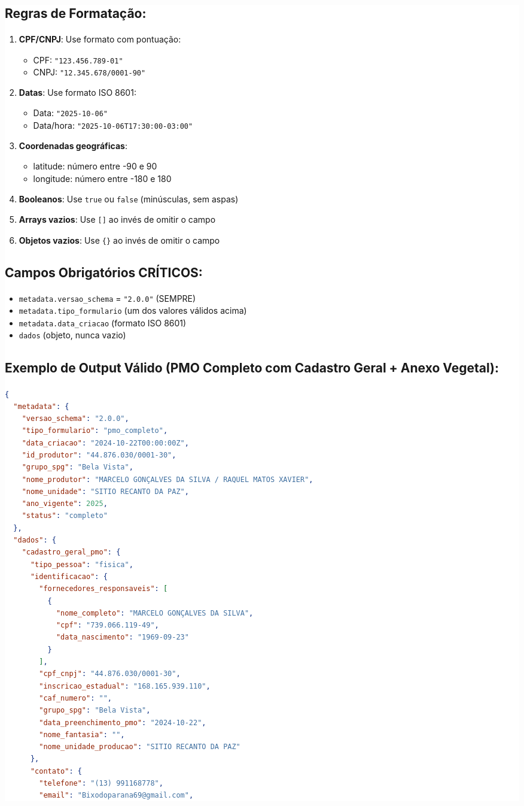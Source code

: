 ## Regras de Formatação:

1. **CPF/CNPJ**: Use formato com pontuação:
   - CPF: `"123.456.789-01"`
   - CNPJ: `"12.345.678/0001-90"`

2. **Datas**: Use formato ISO 8601:
   - Data: `"2025-10-06"`
   - Data/hora: `"2025-10-06T17:30:00-03:00"`

3. **Coordenadas geográficas**:
   - latitude: número entre -90 e 90
   - longitude: número entre -180 e 180

4. **Booleanos**: Use `true` ou `false` (minúsculas, sem aspas)

5. **Arrays vazios**: Use `[]` ao invés de omitir o campo

6. **Objetos vazios**: Use `{}` ao invés de omitir o campo

## Campos Obrigatórios CRÍTICOS:

- `metadata.versao_schema` = `"2.0.0"` (SEMPRE)
- `metadata.tipo_formulario` (um dos valores válidos acima)
- `metadata.data_criacao` (formato ISO 8601)
- `dados` (objeto, nunca vazio)

## Exemplo de Output Válido (PMO Completo com Cadastro Geral + Anexo Vegetal):

```json
{
  "metadata": {
    "versao_schema": "2.0.0",
    "tipo_formulario": "pmo_completo",
    "data_criacao": "2024-10-22T00:00:00Z",
    "id_produtor": "44.876.030/0001-30",
    "grupo_spg": "Bela Vista",
    "nome_produtor": "MARCELO GONÇALVES DA SILVA / RAQUEL MATOS XAVIER",
    "nome_unidade": "SITIO RECANTO DA PAZ",
    "ano_vigente": 2025,
    "status": "completo"
  },
  "dados": {
    "cadastro_geral_pmo": {
      "tipo_pessoa": "fisica",
      "identificacao": {
        "fornecedores_responsaveis": [
          {
            "nome_completo": "MARCELO GONÇALVES DA SILVA",
            "cpf": "739.066.119-49",
            "data_nascimento": "1969-09-23"
          }
        ],
        "cpf_cnpj": "44.876.030/0001-30",
        "inscricao_estadual": "168.165.939.110",
        "caf_numero": "",
        "grupo_spg": "Bela Vista",
        "data_preenchimento_pmo": "2024-10-22",
        "nome_fantasia": "",
        "nome_unidade_producao": "SITIO RECANTO DA PAZ"
      },
      "contato": {
        "telefone": "(13) 991168778",
        "email": "Bixodoparana69@gmail.com",
```